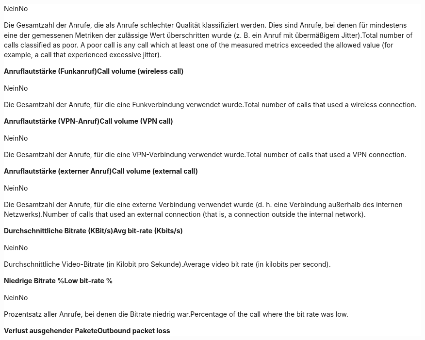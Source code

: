 <td><p><span data-ttu-id="94337-264">Nein</span><span class="sxs-lookup"><span data-stu-id="94337-264">No</span></span></p></td>
<td><p><span data-ttu-id="94337-p126">Die Gesamtzahl der Anrufe, die als Anrufe schlechter Qualität klassifiziert werden. Dies sind Anrufe, bei denen für mindestens eine der gemessenen Metriken der zulässige Wert überschritten wurde (z. B. ein Anruf mit übermäßigem Jitter).</span><span class="sxs-lookup"><span data-stu-id="94337-p126">Total number of calls classified as poor. A poor call is any call which at least one of the measured metrics exceeded the allowed value (for example, a call that experienced excessive jitter).</span></span></p></td>
</tr>
<tr class="even">
<td><p><span data-ttu-id="94337-267"><strong>Anruflautstärke (Funkanruf)</strong></span><span class="sxs-lookup"><span data-stu-id="94337-267"><strong>Call volume (wireless call)</strong></span></span></p></td>
<td><p><span data-ttu-id="94337-268">Nein</span><span class="sxs-lookup"><span data-stu-id="94337-268">No</span></span></p></td>
<td><p><span data-ttu-id="94337-269">Die Gesamtzahl der Anrufe, für die eine Funkverbindung verwendet wurde.</span><span class="sxs-lookup"><span data-stu-id="94337-269">Total number of calls that used a wireless connection.</span></span></p></td>
</tr>
<tr class="odd">
<td><p><span data-ttu-id="94337-270"><strong>Anruflautstärke (VPN-Anruf)</strong></span><span class="sxs-lookup"><span data-stu-id="94337-270"><strong>Call volume (VPN call)</strong></span></span></p></td>
<td><p><span data-ttu-id="94337-271">Nein</span><span class="sxs-lookup"><span data-stu-id="94337-271">No</span></span></p></td>
<td><p><span data-ttu-id="94337-272">Die Gesamtzahl der Anrufe, für die eine VPN-Verbindung verwendet wurde.</span><span class="sxs-lookup"><span data-stu-id="94337-272">Total number of calls that used a VPN connection.</span></span></p></td>
</tr>
<tr class="even">
<td><p><span data-ttu-id="94337-273"><strong>Anruflautstärke (externer Anruf)</strong></span><span class="sxs-lookup"><span data-stu-id="94337-273"><strong>Call volume (external call)</strong></span></span></p></td>
<td><p><span data-ttu-id="94337-274">Nein</span><span class="sxs-lookup"><span data-stu-id="94337-274">No</span></span></p></td>
<td><p><span data-ttu-id="94337-275">Die Gesamtzahl der Anrufe, für die eine externe Verbindung verwendet wurde (d. h. eine Verbindung außerhalb des internen Netzwerks).</span><span class="sxs-lookup"><span data-stu-id="94337-275">Number of calls that used an external connection (that is, a connection outside the internal network).</span></span></p></td>
</tr>
<tr class="odd">
<td><p><span data-ttu-id="94337-276"><strong>Durchschnittliche Bitrate (KBit/s)</strong></span><span class="sxs-lookup"><span data-stu-id="94337-276"><strong>Avg bit-rate (Kbits/s)</strong></span></span></p></td>
<td><p><span data-ttu-id="94337-277">Nein</span><span class="sxs-lookup"><span data-stu-id="94337-277">No</span></span></p></td>
<td><p><span data-ttu-id="94337-278">Durchschnittliche Video-Bitrate (in Kilobit pro Sekunde).</span><span class="sxs-lookup"><span data-stu-id="94337-278">Average video bit rate (in kilobits per second).</span></span></p></td>
</tr>
<tr class="even">
<td><p><span data-ttu-id="94337-279"><strong>Niedrige Bitrate %</strong></span><span class="sxs-lookup"><span data-stu-id="94337-279"><strong>Low bit-rate %</strong></span></span></p></td>
<td><p><span data-ttu-id="94337-280">Nein</span><span class="sxs-lookup"><span data-stu-id="94337-280">No</span></span></p></td>
<td><p><span data-ttu-id="94337-281">Prozentsatz aller Anrufe, bei denen die Bitrate niedrig war.</span><span class="sxs-lookup"><span data-stu-id="94337-281">Percentage of the call where the bit rate was low.</span></span></p></td>
</tr>
<tr class="odd">
<td><p><span data-ttu-id="94337-282"><strong>Verlust ausgehender Pakete</strong></span><span class="sxs-lookup"><span data-stu-id="94337-282"><strong>Outbound packet loss</strong></span></span></p></td>